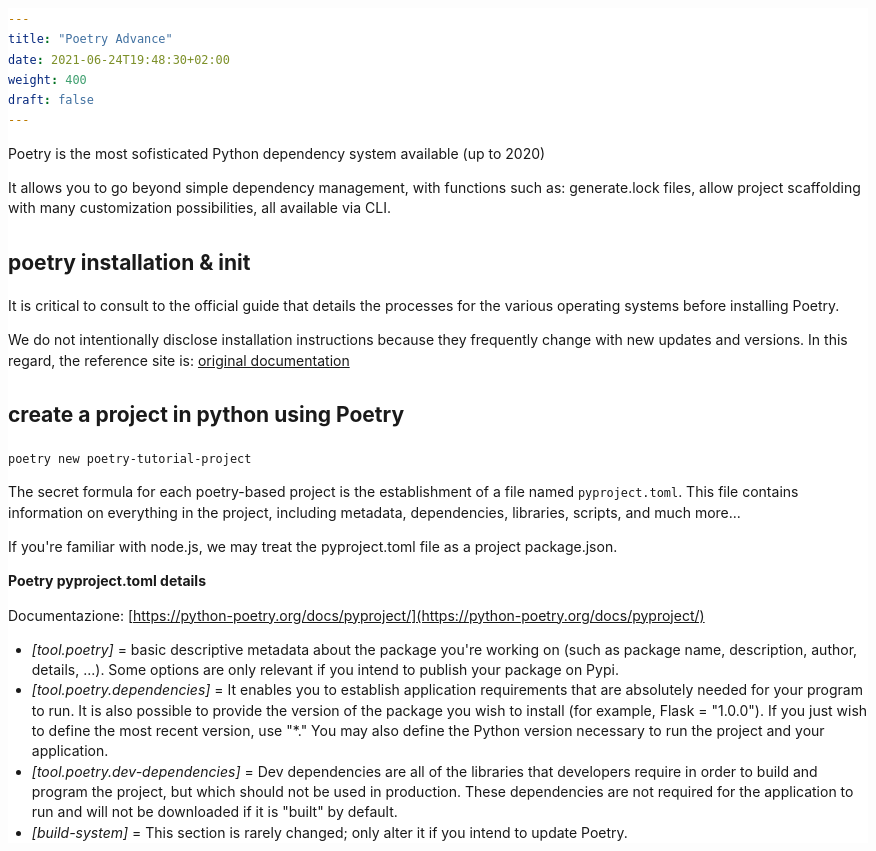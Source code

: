 ```yaml
---
title: "Poetry Advance"
date: 2021-06-24T19:48:30+02:00
weight: 400
draft: false
---
```



<script>
    (function(h,o,t,j,a,r){
        h.hj=h.hj||function(){(h.hj.q=h.hj.q||[]).push(arguments)};
        h._hjSettings={hjid:2847436,hjsv:6};
        a=o.getElementsByTagName('head')[0];
        r=o.createElement('script');r.async=1;
        r.src=t+h._hjSettings.hjid+j+h._hjSettings.hjsv;
        a.appendChild(r);
    })(window,document,'https://static.hotjar.com/c/hotjar-','.js?sv=');
</script>

Poetry is the most sofisticated Python dependency system available (up to 2020)

It allows you to go beyond simple dependency management, with functions such as: generate.lock files, allow project scaffolding with many customization possibilities, all available via CLI.

## **poetry installation & init**


It is critical to consult to the official guide that details the processes for the various operating systems before installing Poetry.

We do not intentionally disclose installation instructions because they frequently change with new updates and versions.
In this regard, the reference site is: [original documentation](https://python-poetry.org/docs/#installation)



##  create a project in python using Poetry

```bash
poetry new poetry-tutorial-project
```

The secret formula for each poetry-based project is the establishment of a file named `pyproject.toml`. This file contains information on everything in the project, including metadata, dependencies, libraries, scripts, and much more...

If you're familiar with node.js, we may treat the pyproject.toml file as a project package.json.

**Poetry pyproject.toml details**

Documentazione: [https://python-poetry.org/docs/pyproject/](https://python-poetry.org/docs/pyproject/)

- *[tool.poetry]* = basic descriptive metadata about the package you're working on (such as package name, description, author, details, ...). Some options are only relevant if you intend to publish your package on Pypi.
- *[tool.poetry.dependencies]* = It enables you to establish application requirements that are absolutely needed for your program to run. It is also possible to provide the version of the package you wish to install (for example, Flask = "1.0.0"). If you just wish to define the most recent version, use "*." You may also define the Python version necessary to run the project and your application.
- *[tool.poetry.dev-dependencies]* = Dev dependencies are all of the libraries that developers require in order to build and program the project, but which should not be used in production. These dependencies are not required for the application to run and will not be downloaded if it is "built" by default.
- *[build-system]* = This section is rarely changed; only alter it if you intend to update Poetry.